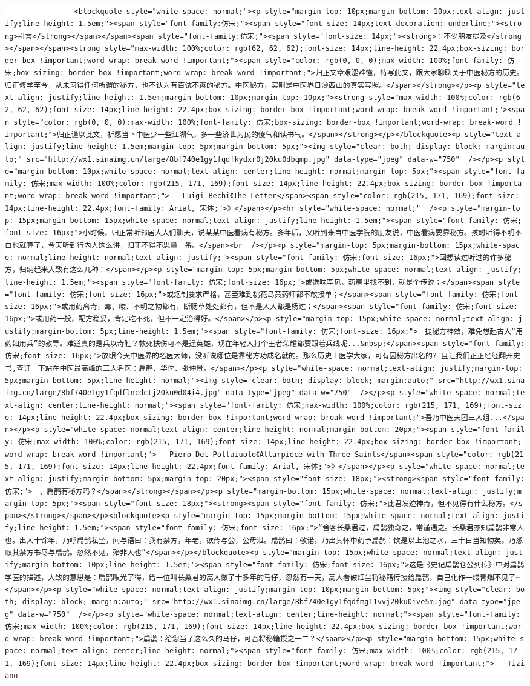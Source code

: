                     <blockquote style="white-space: normal;"><p style="margin-top: 10px;margin-bottom: 10px;text-align: justify;line-height: 1.5em;"><span style="font-family:仿宋;"><span style="font-size: 14px;text-decoration: underline;"><strong>引言</strong></span></span><span style="font-family:仿宋;"><span style="font-size: 14px;"><strong>：不少朋友提及</strong></span></span><strong style="max-width: 100%;color: rgb(62, 62, 62);font-size: 14px;line-height: 22.4px;box-sizing: border-box !important;word-wrap: break-word !important;"><span style="color: rgb(0, 0, 0);max-width: 100%;font-family: 仿宋;box-sizing: border-box !important;word-wrap: break-word !important;">归正文章艰涩难懂，特写此文，跟大家聊聊关于中医秘方的历史。归正修学至今，从未习得任何所谓的秘方，也不认为有百试不爽的秘方。中医秘方，实则是中医界日薄西山的真实写照。</span></strong></p><p style="text-align: justify;line-height: 1.5em;margin-bottom: 10px;margin-top: 10px;"><strong style="max-width: 100%;color: rgb(62, 62, 62);font-size: 14px;line-height: 22.4px;box-sizing: border-box !important;word-wrap: break-word !important;"><span style="color: rgb(0, 0, 0);max-width: 100%;font-family: 仿宋;box-sizing: border-box !important;word-wrap: break-word !important;">归正谨以此文，祈愿当下中医少一些江湖气，多一些济世为民的傻气和读书气。</span></strong></p></blockquote><p style="text-align: justify;line-height: 1.5em;margin-top: 5px;margin-bottom: 5px;"><img style="clear: both; display: block; margin:auto;" src="http://wx1.sinaimg.cn/large/8bf740e1gy1fqdfkydxr0j20ku0dbqmp.jpg" data-type="jpeg" data-w="750"  /></p><p style="margin-bottom: 10px;white-space: normal;text-align: center;line-height: normal;margin-top: 5px;"><span style="font-family: 仿宋;max-width: 100%;color: rgb(215, 171, 169);font-size: 14px;line-height: 22.4px;box-sizing: border-box !important;word-wrap: break-word !important;">---Luigi Bechi《The Letter</span><span style="color: rgb(215, 171, 169);font-size: 14px;line-height: 22.4px;font-family: Arial, 宋体;">》</span></p><hr style="white-space: normal;"  /><p style="margin-top: 15px;margin-bottom: 15px;white-space: normal;text-align: justify;line-height: 1.5em;"><span style="font-family: 仿宋;font-size: 16px;">小时候，归正常听邻居大人们聊天，说某某中医看病有秘方。多年后，又听到来自中医学院的朋友说，中医看病要靠秘方。孩时听得不明不白也就算了，今天听到行内人这么讲，归正不得不思量一番。</span><br  /></p><p style="margin-top: 5px;margin-bottom: 15px;white-space: normal;line-height: normal;text-align: justify;"><span style="font-family: 仿宋;font-size: 16px;">回想读过听过的许多秘方，归纳起来大致有这么几种：</span></p><p style="margin-top: 5px;margin-bottom: 5px;white-space: normal;text-align: justify;line-height: 1.5em;"><span style="font-family: 仿宋;font-size: 16px;">或选味罕见，药房里找不到，就是个传说；</span><span style="font-family: 仿宋;font-size: 16px;">或炮制要求严格，甚至难到桃花岛黄药师都不敢接单；</span><span style="font-family: 仿宋;font-size: 16px;">或用药离奇，毒、峻、不明之物都有，断肠草处处都有，但不是人人都是杨过；</span><span style="font-family: 仿宋;font-size: 16px;">或用药一般，配方稳妥，肯定吃不死，但不一定治得好。</span></p><p style="margin-top: 15px;white-space: normal;text-align: justify;margin-bottom: 5px;line-height: 1.5em;"><span style="font-family: 仿宋;font-size: 16px;">一提秘方神效，难免想起古人“用药如用兵”的教导。难道真的是兵以奇胜？救死扶伤可不是逞英雄，现在年轻人打个王者荣耀都要跟着兵线呢...&nbsp;</span><span style="font-family: 仿宋;font-size: 16px;">放眼今天中医界的名医大师，没听说哪位是靠秘方功成名就的。那么历史上医学大家，可有因秘方出名的? 且让我们正正经经翻开史书,查证一下站在中医最高峰的三大名医：扁鹊、华佗、张仲景。</span></p><p style="white-space: normal;text-align: justify;margin-top: 5px;margin-bottom: 5px;line-height: normal;"><img style="clear: both; display: block; margin:auto;" src="http://wx1.sinaimg.cn/large/8bf740e1gy1fqdflncdctj20ku0d04i4.jpg" data-type="jpeg" data-w="750"  /></p><p style="white-space: normal;text-align: center;line-height: normal;"><span style="font-family: 仿宋;max-width: 100%;color: rgb(215, 171, 169);font-size: 14px;line-height: 22.4px;box-sizing: border-box !important;word-wrap: break-word !important;">吾乃中医天团三人组...</span></p><p style="white-space: normal;text-align: center;line-height: normal;margin-bottom: 20px;"><span style="font-family: 仿宋;max-width: 100%;color: rgb(215, 171, 169);font-size: 14px;line-height: 22.4px;box-sizing: border-box !important;word-wrap: break-word !important;">---Piero Del Pollaiuolo《Altarpiece with Three Saints</span><span style="color: rgb(215, 171, 169);font-size: 14px;line-height: 22.4px;font-family: Arial, 宋体;">》</span></p><p style="white-space: normal;text-align: justify;margin-bottom: 5px;margin-top: 20px;"><span style="font-size: 18px;"><strong><span style="font-family: 仿宋;">一、扁鹊有秘方吗？</span></strong></span></p><p style="margin-bottom: 15px;white-space: normal;text-align: justify;margin-top: 5px;"><span style="font-size: 18px;"><strong><span style="font-family: 仿宋;">此君发迹神奇，但不见得有什么秘方。</span></strong></span></p><blockquote><p style="margin-top: 15px;margin-bottom: 15px;white-space: normal;text-align: justify;line-height: 1.5em;"><span style="font-family: 仿宋;font-size: 16px;">“舍客长桑君过，扁鹊独奇之，常谨遇之。长桑君亦知扁鹊非常人也。出入十馀年，乃呼扁鹊私坐，间与语曰：我有禁方，年老，欲传与公，公毋泄。扁鹊曰：敬诺。乃出其怀中药予扁鹊：饮是以上池之水，三十日当知物矣。乃悉取其禁方书尽与扁鹊。忽然不见，殆非人也”</span></p></blockquote><p style="margin-top: 15px;white-space: normal;text-align: justify;margin-bottom: 10px;line-height: 1.5em;"><span style="font-family: 仿宋;font-size: 16px;">这是《史记扁鹊仓公列传》中对扁鹊学医的描述，大致的意思是：扁鹊眼光了得，给一位叫长桑君的高人做了十多年的马仔，忽然有一天，高人看破红尘将秘籍传授给扁鹊，自己化作一缕青烟不见了~</span></p><p style="white-space: normal;text-align: justify;margin-top: 10px;margin-bottom: 5px;"><img style="clear: both; display: block; margin:auto;" src="http://wx1.sinaimg.cn/large/8bf740e1gy1fqdfmg11vvj20ku0ive5m.jpg" data-type="jpeg" data-w="750"  /></p><p style="white-space: normal;text-align: center;line-height: normal;"><span style="font-family: 仿宋;max-width: 100%;color: rgb(215, 171, 169);font-size: 14px;line-height: 22.4px;box-sizing: border-box !important;word-wrap: break-word !important;">扁鹊：给您当了这么久的马仔，可否将秘籍授之一二？</span></p><p style="margin-bottom: 15px;white-space: normal;text-align: center;line-height: normal;"><span style="font-family: 仿宋;max-width: 100%;color: rgb(215, 171, 169);font-size: 14px;line-height: 22.4px;box-sizing: border-box !important;word-wrap: break-word !important;">---Tiziano